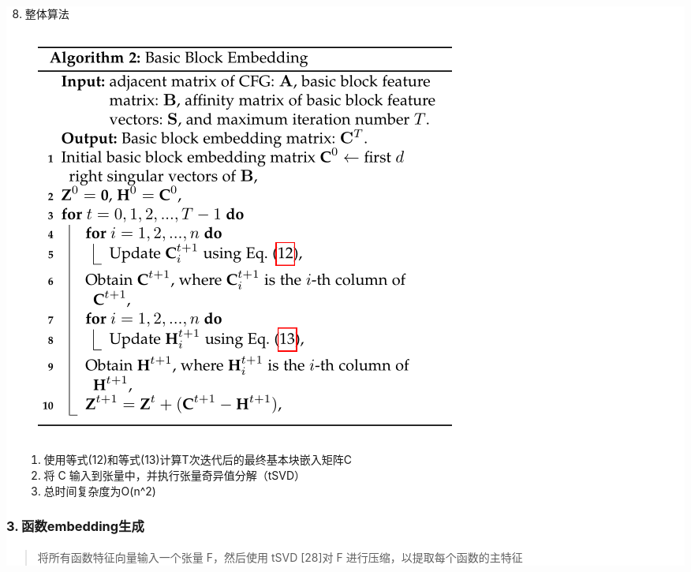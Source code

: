8. 整体算法     

    ![](./img/基本块embedding整体算法.png)

    1. 使用等式(12)和等式(13)计算T次迭代后的最终基本块嵌入矩阵C
    2. 将 C 输入到张量中，并执行张量奇异值分解（tSVD）
    3. 总时间复杂度为O(n^2)

### 3. 函数embedding生成

> 将所有函数特征向量输入一个张量 F，然后使用 tSVD [28]对 F 进行压缩，以提取每个函数的主特征      
